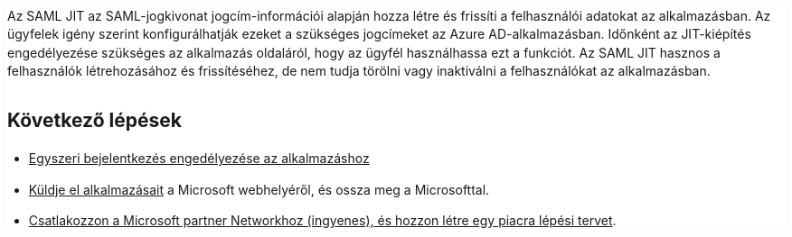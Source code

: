 Az SAML JIT az SAML-jogkivonat jogcím-információi alapján hozza létre és frissíti a felhasználói adatokat az alkalmazásban. Az ügyfelek igény szerint konfigurálhatják ezeket a szükséges jogcímeket az Azure AD-alkalmazásban. Időnként az JIT-kiépítés engedélyezése szükséges az alkalmazás oldaláról, hogy az ügyfél használhassa ezt a funkciót. Az SAML JIT hasznos a felhasználók létrehozásához és frissítéséhez, de nem tudja törölni vagy inaktiválni a felhasználókat az alkalmazásban.

## <a name="next-steps"></a>Következő lépések

* [Egyszeri bejelentkezés engedélyezése az alkalmazáshoz](../manage-apps/isv-sso-content.md)

* [Küldje el alkalmazásait](https://microsoft.sharepoint.com/teams/apponboarding/Apps/SitePages/Default.aspx) a Microsoft webhelyéről, és ossza meg a Microsofttal.

* [Csatlakozzon a Microsoft partner Networkhoz (ingyenes), és hozzon létre egy piacra lépési tervet](https://partner.microsoft.com/explore/commercial).
